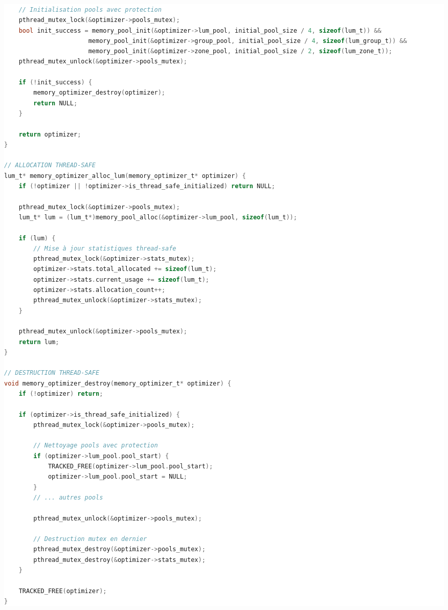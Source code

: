 ```c
    // Initialisation pools avec protection
    pthread_mutex_lock(&optimizer->pools_mutex);
    bool init_success = memory_pool_init(&optimizer->lum_pool, initial_pool_size / 4, sizeof(lum_t)) &&
                       memory_pool_init(&optimizer->group_pool, initial_pool_size / 4, sizeof(lum_group_t)) &&
                       memory_pool_init(&optimizer->zone_pool, initial_pool_size / 2, sizeof(lum_zone_t));
    pthread_mutex_unlock(&optimizer->pools_mutex);
    
    if (!init_success) {
        memory_optimizer_destroy(optimizer);
        return NULL;
    }
    
    return optimizer;
}

// ALLOCATION THREAD-SAFE
lum_t* memory_optimizer_alloc_lum(memory_optimizer_t* optimizer) {
    if (!optimizer || !optimizer->is_thread_safe_initialized) return NULL;
    
    pthread_mutex_lock(&optimizer->pools_mutex);
    lum_t* lum = (lum_t*)memory_pool_alloc(&optimizer->lum_pool, sizeof(lum_t));
    
    if (lum) {
        // Mise à jour statistiques thread-safe
        pthread_mutex_lock(&optimizer->stats_mutex);
        optimizer->stats.total_allocated += sizeof(lum_t);
        optimizer->stats.current_usage += sizeof(lum_t);
        optimizer->stats.allocation_count++;
        pthread_mutex_unlock(&optimizer->stats_mutex);
    }
    
    pthread_mutex_unlock(&optimizer->pools_mutex);
    return lum;
}

// DESTRUCTION THREAD-SAFE
void memory_optimizer_destroy(memory_optimizer_t* optimizer) {
    if (!optimizer) return;
    
    if (optimizer->is_thread_safe_initialized) {
        pthread_mutex_lock(&optimizer->pools_mutex);
        
        // Nettoyage pools avec protection
        if (optimizer->lum_pool.pool_start) {
            TRACKED_FREE(optimizer->lum_pool.pool_start);
            optimizer->lum_pool.pool_start = NULL;
        }
        // ... autres pools
        
        pthread_mutex_unlock(&optimizer->pools_mutex);
        
        // Destruction mutex en dernier
        pthread_mutex_destroy(&optimizer->pools_mutex);
        pthread_mutex_destroy(&optimizer->stats_mutex);
    }
    
    TRACKED_FREE(optimizer);
}
```
